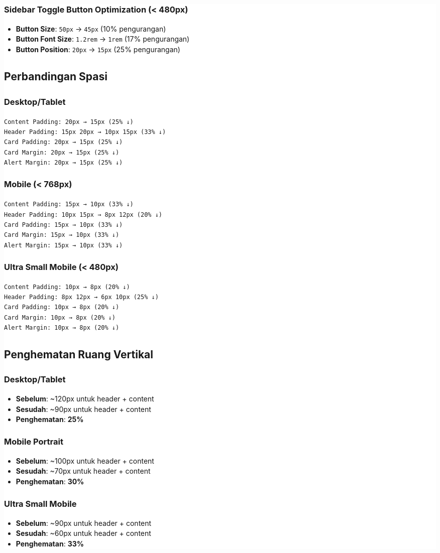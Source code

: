 ### **Sidebar Toggle Button Optimization (< 480px)**
- **Button Size**: `50px` → `45px` (10% pengurangan)
- **Button Font Size**: `1.2rem` → `1rem` (17% pengurangan)
- **Button Position**: `20px` → `15px` (25% pengurangan)

## Perbandingan Spasi

### **Desktop/Tablet**
```
Content Padding: 20px → 15px (25% ↓)
Header Padding: 15px 20px → 10px 15px (33% ↓)
Card Padding: 20px → 15px (25% ↓)
Card Margin: 20px → 15px (25% ↓)
Alert Margin: 20px → 15px (25% ↓)
```

### **Mobile (< 768px)**
```
Content Padding: 15px → 10px (33% ↓)
Header Padding: 10px 15px → 8px 12px (20% ↓)
Card Padding: 15px → 10px (33% ↓)
Card Margin: 15px → 10px (33% ↓)
Alert Margin: 15px → 10px (33% ↓)
```

### **Ultra Small Mobile (< 480px)**
```
Content Padding: 10px → 8px (20% ↓)
Header Padding: 8px 12px → 6px 10px (25% ↓)
Card Padding: 10px → 8px (20% ↓)
Card Margin: 10px → 8px (20% ↓)
Alert Margin: 10px → 8px (20% ↓)
```

## Penghematan Ruang Vertikal

### **Desktop/Tablet**
- **Sebelum**: ~120px untuk header + content
- **Sesudah**: ~90px untuk header + content
- **Penghematan**: **25%**

### **Mobile Portrait**
- **Sebelum**: ~100px untuk header + content
- **Sesudah**: ~70px untuk header + content
- **Penghematan**: **30%**

### **Ultra Small Mobile**
- **Sebelum**: ~90px untuk header + content
- **Sesudah**: ~60px untuk header + content
- **Penghematan**: **33%**
